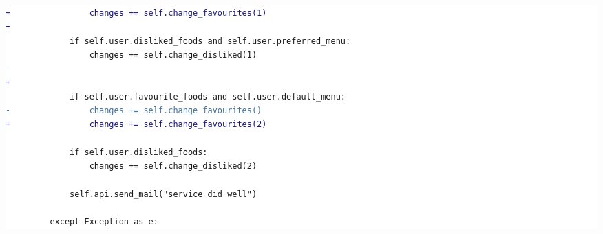 ```diff
+                changes += self.change_favourites(1)
+
             if self.user.disliked_foods and self.user.preferred_menu:
                 changes += self.change_disliked(1)
-
+                
             if self.user.favourite_foods and self.user.default_menu:
-                changes += self.change_favourites()
+                changes += self.change_favourites(2)
 
             if self.user.disliked_foods:
                 changes += self.change_disliked(2)
 
             self.api.send_mail("service did well")
 
         except Exception as e:
```

